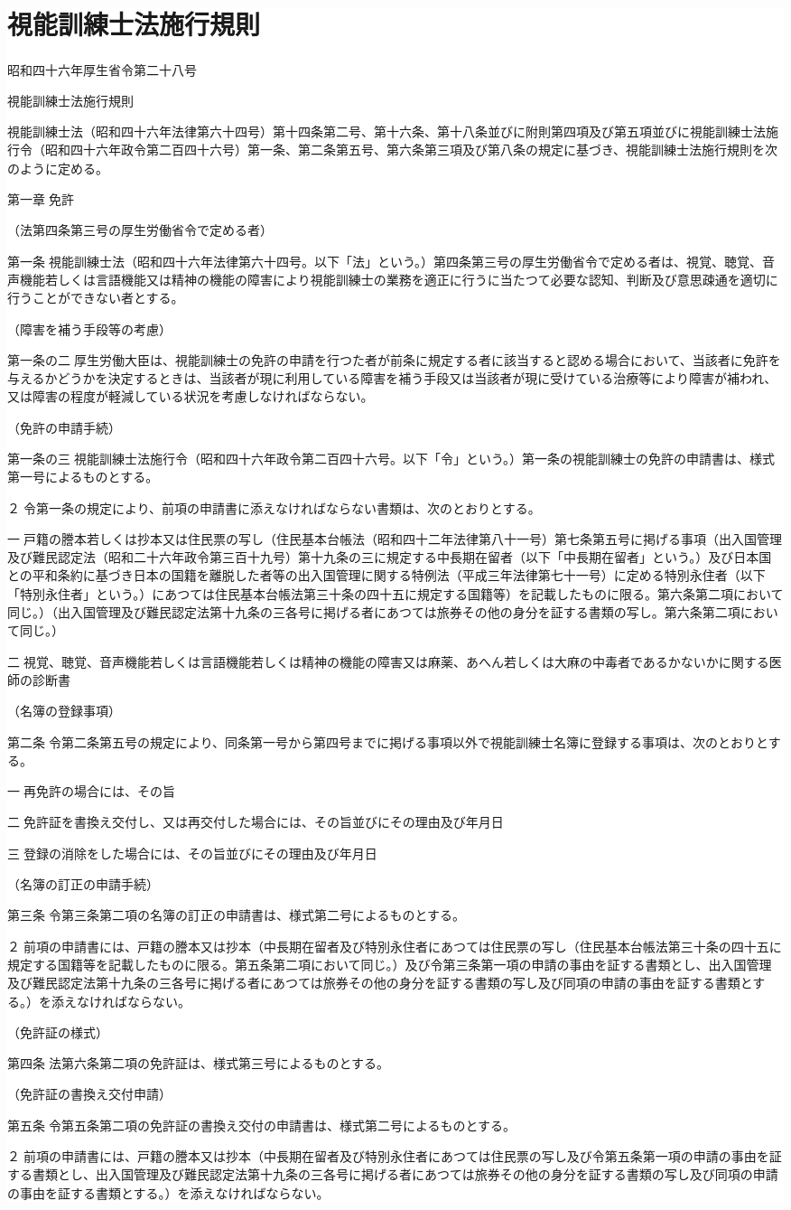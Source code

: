 # 視能訓練士法施行規則

昭和四十六年厚生省令第二十八号

視能訓練士法施行規則

視能訓練士法（昭和四十六年法律第六十四号）第十四条第二号、第十六条、第十八条並びに附則第四項及び第五項並びに視能訓練士法施行令（昭和四十六年政令第二百四十六号）第一条、第二条第五号、第六条第三項及び第八条の規定に基づき、視能訓練士法施行規則を次のように定める。

第一章 免許

（法第四条第三号の厚生労働省令で定める者）

第一条 視能訓練士法（昭和四十六年法律第六十四号。以下「法」という。）第四条第三号の厚生労働省令で定める者は、視覚、聴覚、音声機能若しくは言語機能又は精神の機能の障害により視能訓練士の業務を適正に行うに当たつて必要な認知、判断及び意思疎通を適切に行うことができない者とする。

（障害を補う手段等の考慮）

第一条の二 厚生労働大臣は、視能訓練士の免許の申請を行つた者が前条に規定する者に該当すると認める場合において、当該者に免許を与えるかどうかを決定するときは、当該者が現に利用している障害を補う手段又は当該者が現に受けている治療等により障害が補われ、又は障害の程度が軽減している状況を考慮しなければならない。

（免許の申請手続）

第一条の三 視能訓練士法施行令（昭和四十六年政令第二百四十六号。以下「令」という。）第一条の視能訓練士の免許の申請書は、様式第一号によるものとする。

２ 令第一条の規定により、前項の申請書に添えなければならない書類は、次のとおりとする。

一 戸籍の謄本若しくは抄本又は住民票の写し（住民基本台帳法（昭和四十二年法律第八十一号）第七条第五号に掲げる事項（出入国管理及び難民認定法（昭和二十六年政令第三百十九号）第十九条の三に規定する中長期在留者（以下「中長期在留者」という。）及び日本国との平和条約に基づき日本の国籍を離脱した者等の出入国管理に関する特例法（平成三年法律第七十一号）に定める特別永住者（以下「特別永住者」という。）にあつては住民基本台帳法第三十条の四十五に規定する国籍等）を記載したものに限る。第六条第二項において同じ。）（出入国管理及び難民認定法第十九条の三各号に掲げる者にあつては旅券その他の身分を証する書類の写し。第六条第二項において同じ。）

二 視覚、聴覚、音声機能若しくは言語機能若しくは精神の機能の障害又は麻薬、あへん若しくは大麻の中毒者であるかないかに関する医師の診断書

（名簿の登録事項）

第二条 令第二条第五号の規定により、同条第一号から第四号までに掲げる事項以外で視能訓練士名簿に登録する事項は、次のとおりとする。

一 再免許の場合には、その旨

二 免許証を書換え交付し、又は再交付した場合には、その旨並びにその理由及び年月日

三 登録の消除をした場合には、その旨並びにその理由及び年月日

（名簿の訂正の申請手続）

第三条 令第三条第二項の名簿の訂正の申請書は、様式第二号によるものとする。

２ 前項の申請書には、戸籍の謄本又は抄本（中長期在留者及び特別永住者にあつては住民票の写し（住民基本台帳法第三十条の四十五に規定する国籍等を記載したものに限る。第五条第二項において同じ。）及び令第三条第一項の申請の事由を証する書類とし、出入国管理及び難民認定法第十九条の三各号に掲げる者にあつては旅券その他の身分を証する書類の写し及び同項の申請の事由を証する書類とする。）を添えなければならない。

（免許証の様式）

第四条 法第六条第二項の免許証は、様式第三号によるものとする。

（免許証の書換え交付申請）

第五条 令第五条第二項の免許証の書換え交付の申請書は、様式第二号によるものとする。

２ 前項の申請書には、戸籍の謄本又は抄本（中長期在留者及び特別永住者にあつては住民票の写し及び令第五条第一項の申請の事由を証する書類とし、出入国管理及び難民認定法第十九条の三各号に掲げる者にあつては旅券その他の身分を証する書類の写し及び同項の申請の事由を証する書類とする。）を添えなければならない。
